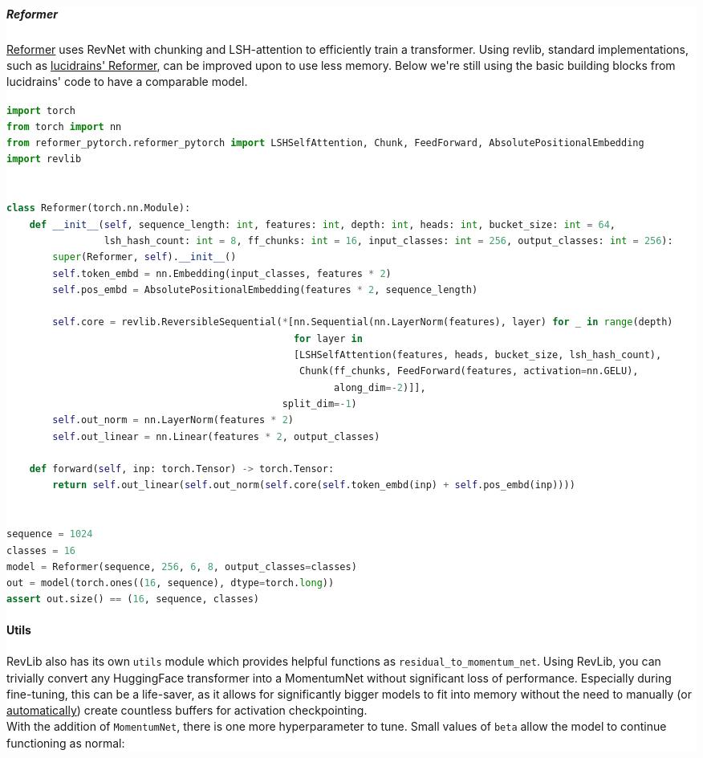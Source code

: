 ##### Reformer

[Reformer](https://arxiv.org/abs/2001.04451) uses RevNet with chunking and LSH-attention to efficiently train a
transformer. Using revlib, standard implementations, such
as [lucidrains' Reformer](https://github.com/lucidrains/reformer-pytorch/), can be improved upon to use less memory.
Below we're still using the basic building blocks from lucidrains' code to have a comparable model.

```PYTHON
import torch
from torch import nn
from reformer_pytorch.reformer_pytorch import LSHSelfAttention, Chunk, FeedForward, AbsolutePositionalEmbedding
import revlib


class Reformer(torch.nn.Module):
    def __init__(self, sequence_length: int, features: int, depth: int, heads: int, bucket_size: int = 64,
                 lsh_hash_count: int = 8, ff_chunks: int = 16, input_classes: int = 256, output_classes: int = 256):
        super(Reformer, self).__init__()
        self.token_embd = nn.Embedding(input_classes, features * 2)
        self.pos_embd = AbsolutePositionalEmbedding(features * 2, sequence_length)

        self.core = revlib.ReversibleSequential(*[nn.Sequential(nn.LayerNorm(features), layer) for _ in range(depth)
                                                  for layer in
                                                  [LSHSelfAttention(features, heads, bucket_size, lsh_hash_count),
                                                   Chunk(ff_chunks, FeedForward(features, activation=nn.GELU),
                                                         along_dim=-2)]],
                                                split_dim=-1)
        self.out_norm = nn.LayerNorm(features * 2)
        self.out_linear = nn.Linear(features * 2, output_classes)

    def forward(self, inp: torch.Tensor) -> torch.Tensor:
        return self.out_linear(self.out_norm(self.core(self.token_embd(inp) + self.pos_embd(inp))))


sequence = 1024
classes = 16
model = Reformer(sequence, 256, 6, 8, output_classes=classes)
out = model(torch.ones((16, sequence), dtype=torch.long))
assert out.size() == (16, sequence, classes)
```

#### Utils

RevLib also has its own `utils` module which provides helpful functions as `residual_to_momentum_net`. Using RevLib, you
can trivially convert any HuggingFace transformer into a MomentumNet without significant loss of performance. Especially
during fine-tuning, this can be a life-saver, as it allows for significantly bigger models to fit into memory without
the need to manually (or [automatically](https://arxiv.org/abs/2006.09616)) create countless buffers for activation
checkpointing.\
With the addition of `MomentumNet`, there is one more hyperparameter to tune. Small values of `beta` allow the model to
continue functioning as normal:
